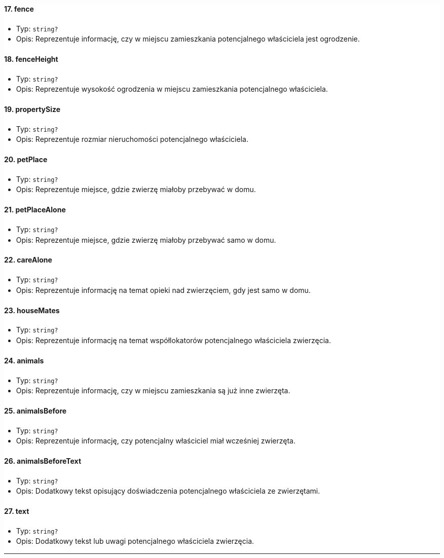#### 17. fence

* Typ: `string?`
* Opis: Reprezentuje informację, czy w miejscu zamieszkania potencjalnego właściciela jest ogrodzenie.

#### 18. fenceHeight

* Typ: `string?`
* Opis: Reprezentuje wysokość ogrodzenia w miejscu zamieszkania potencjalnego właściciela.

#### 19. propertySize

* Typ: `string?`
* Opis: Reprezentuje rozmiar nieruchomości potencjalnego właściciela.

#### 20. petPlace

* Typ: `string?`
* Opis: Reprezentuje miejsce, gdzie zwierzę miałoby przebywać w domu.

#### 21. petPlaceAlone

* Typ: `string?`
* Opis: Reprezentuje miejsce, gdzie zwierzę miałoby przebywać samo w domu.

#### 22. careAlone

* Typ: `string?`
* Opis: Reprezentuje informację na temat opieki nad zwierzęciem, gdy jest samo w domu.

#### 23. houseMates

* Typ: `string?`
* Opis: Reprezentuje informację na temat współlokatorów potencjalnego właściciela zwierzęcia.

#### 24. animals

* Typ: `string?`
* Opis: Reprezentuje informację, czy w miejscu zamieszkania są już inne zwierzęta.

#### 25. animalsBefore

* Typ: `string?`
* Opis: Reprezentuje informację, czy potencjalny właściciel miał wcześniej zwierzęta.

#### 26. animalsBeforeText

* Typ: `string?`
* Opis: Dodatkowy tekst opisujący doświadczenia potencjalnego właściciela ze zwierzętami.

#### 27. text

* Typ: `string?`
* Opis: Dodatkowy tekst lub uwagi potencjalnego właściciela zwierzęcia.

***
